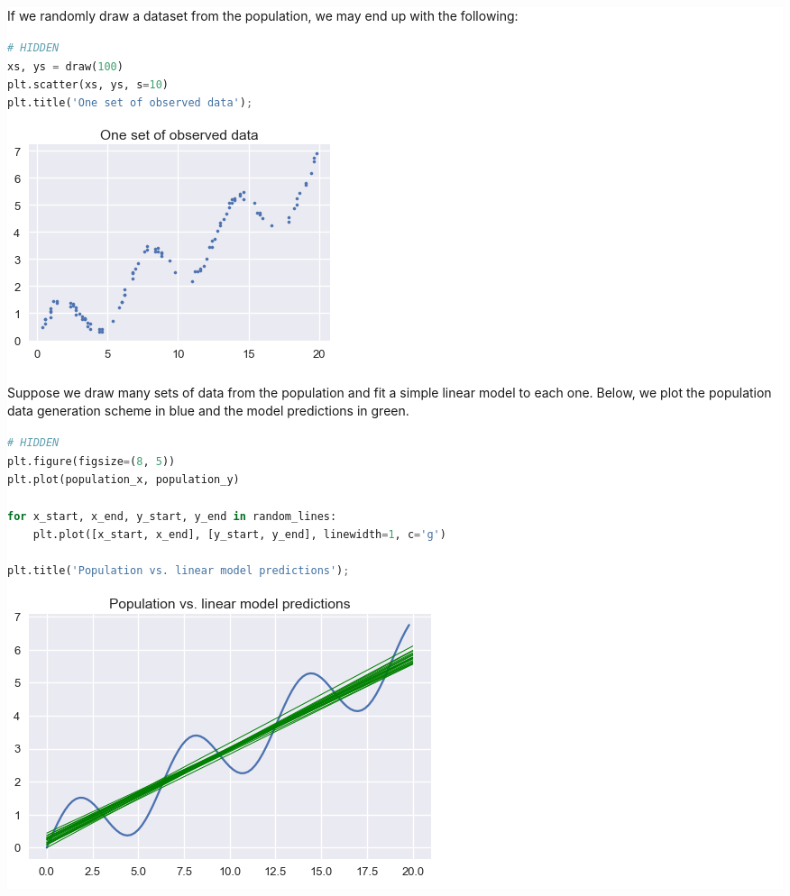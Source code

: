 
If we randomly draw a dataset from the population, we may end up with the following:


```python
# HIDDEN
xs, ys = draw(100)
plt.scatter(xs, ys, s=10)
plt.title('One set of observed data');
```


![png](bias_modeling_files/bias_modeling_14_0.png)


Suppose we draw many sets of data from the population and fit a simple linear model to each one. Below, we plot the population data generation scheme in blue and the model predictions in green.


```python
# HIDDEN
plt.figure(figsize=(8, 5))
plt.plot(population_x, population_y)

for x_start, x_end, y_start, y_end in random_lines:
    plt.plot([x_start, x_end], [y_start, y_end], linewidth=1, c='g')

plt.title('Population vs. linear model predictions');
```


![png](bias_modeling_files/bias_modeling_16_0.png)
